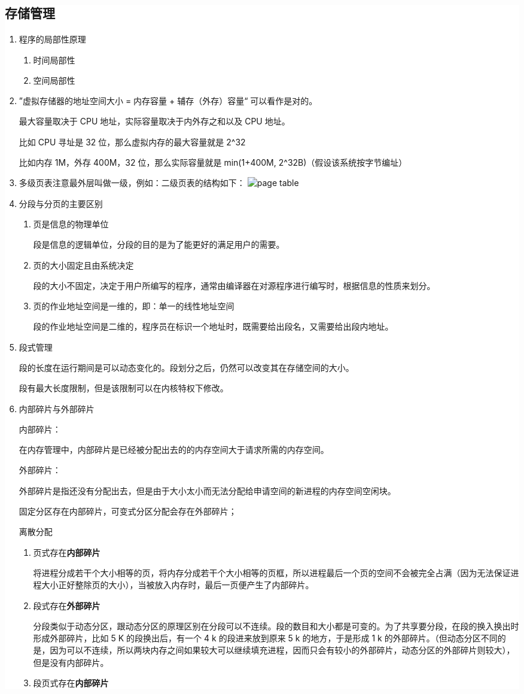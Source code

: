 ## 存储管理

1. 程序的局部性原理

    1. 时间局部性

    2. 空间局部性

2. ”虚拟存储器的地址空间大小 = 内存容量 + 辅存（外存）容量“ 可以看作是对的。

    最大容量取决于 CPU 地址，实际容量取决于内外存之和以及 CPU 地址。

    比如 CPU 寻址是 32 位，那么虚拟内存的最大容量就是 2^32

    比如内存 1M，外存 400M，32 位，那么实际容量就是 min(1+400M, 2^32B)（假设该系统按字节编址）

3. 多级页表注意最外层叫做一级，例如：二级页表的结构如下：
   ![page table](https://raw.githubusercontent.com/violetu/blogimages/master/20200728215319.png)

4. 分段与分页的主要区别

    1. 页是信息的物理单位

        段是信息的逻辑单位，分段的目的是为了能更好的满足用户的需要。

    2. 页的大小固定且由系统决定

        段的大小不固定，决定于用户所编写的程序，通常由编译器在对源程序进行编写时，根据信息的性质来划分。

    3. 页的作业地址空间是一维的，即：单一的线性地址空间

        段的作业地址空间是二维的，程序员在标识一个地址时，既需要给出段名，又需要给出段内地址。

5. 段式管理

    段的长度在运行期间是可以动态变化的。段划分之后，仍然可以改变其在存储空间的大小。

    段有最大长度限制，但是该限制可以在内核特权下修改。

6. 内部碎片与外部碎片

    内部碎片：

    在内存管理中，内部碎片是已经被分配出去的的内存空间大于请求所需的内存空间。

    外部碎片：

    外部碎片是指还没有分配出去，但是由于大小太小而无法分配给申请空间的新进程的内存空间空闲块。

    固定分区存在内部碎片，可变式分区分配会存在外部碎片；

    离散分配

    1. 页式存在**内部碎片**

        将进程分成若干个大小相等的页，将内存分成若干个大小相等的页框，所以进程最后一个页的空间不会被完全占满（因为无法保证进程大小正好整除页的大小），当被放入内存时，最后一页便产生了内部碎片。

    2. 段式存在**外部碎片**

        分段类似于动态分区，跟动态分区的原理区别在分段可以不连续。段的数目和大小都是可变的。为了共享要分段，在段的换入换出时形成外部碎片，比如 5 K 的段换出后，有一个 4 k 的段进来放到原来 5 k 的地方，于是形成 1 k 的外部碎片。（但动态分区不同的是，因为可以不连续，所以两块内存之间如果较大可以继续填充进程，因而只会有较小的外部碎片，动态分区的外部碎片则较大），但是没有内部碎片。

    3. 段页式存在**内部碎片**
